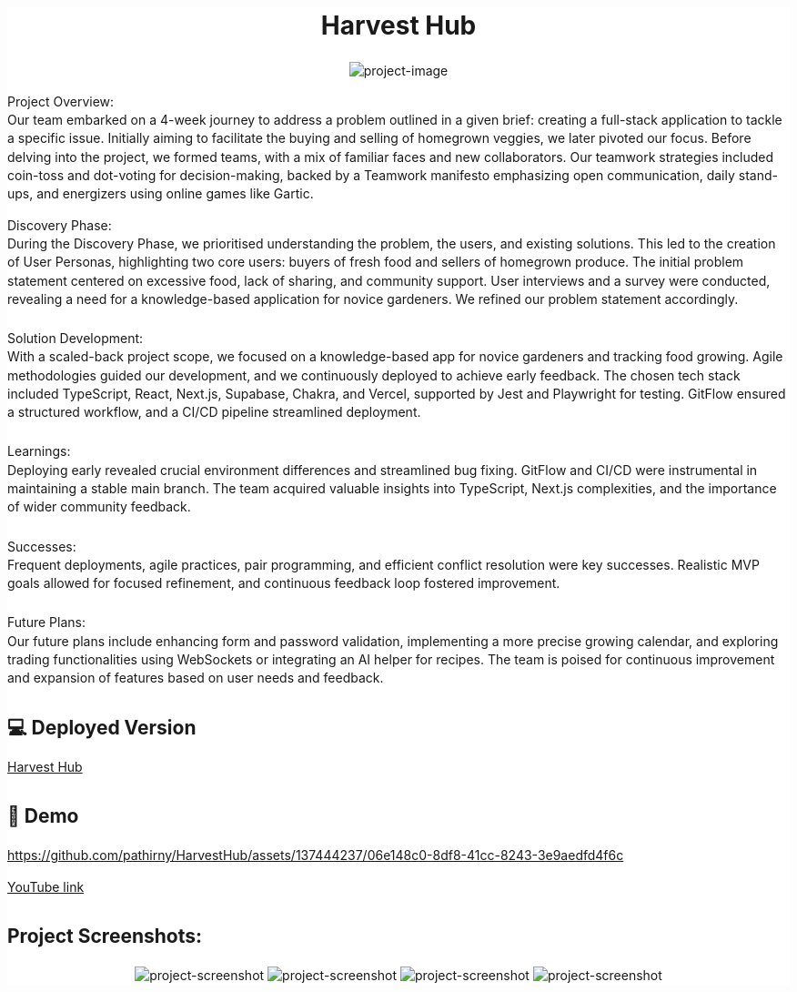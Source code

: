 <h1 align="center" id="title">Harvest Hub</h1>

<p align="center"><img src="https://socialify.git.ci/pathirny/HarvestHub/image?font=Jost&amp;name=1&amp;owner=1&amp;pattern=Circuit%20Board&amp;theme=Light" alt="project-image"></p>

<p id="description">
Project Overview:<br>
Our team embarked on a 4-week journey to address a problem outlined in a given brief: creating a full-stack application to tackle a specific issue. Initially aiming to facilitate the buying and selling of homegrown veggies, we later pivoted our focus. Before delving into the project, we formed teams, with a mix of familiar faces and new collaborators. Our teamwork strategies included coin-toss and dot-voting for decision-making, backed by a Teamwork manifesto emphasizing open communication, daily stand-ups, and energizers using online games like Gartic.

Discovery Phase:<br>
During the Discovery Phase, we prioritised understanding the problem, the users, and existing solutions. This led to the creation of User Personas, highlighting two core users: buyers of fresh food and sellers of homegrown produce. The initial problem statement centered on excessive food, lack of sharing, and community support. User interviews and a survey were conducted, revealing a need for a knowledge-based application for novice gardeners. We refined our problem statement accordingly.
###
Solution Development:<br>
With a scaled-back project scope, we focused on a knowledge-based app for novice gardeners and tracking food growing. Agile methodologies guided our development, and we continuously deployed to achieve early feedback. The chosen tech stack included TypeScript, React, Next.js, Supabase, Chakra, and Vercel, supported by Jest and Playwright for testing. GitFlow ensured a structured workflow, and a CI/CD pipeline streamlined deployment.
###
Learnings:<br>
Deploying early revealed crucial environment differences and streamlined bug fixing. GitFlow and CI/CD were instrumental in maintaining a stable main branch. The team acquired valuable insights into TypeScript, Next.js complexities, and the importance of wider community feedback.
###
Successes:<br>
Frequent deployments, agile practices, pair programming, and efficient conflict resolution were key successes. Realistic MVP goals allowed for focused refinement, and continuous feedback loop fostered improvement.
###
Future Plans:<br>
Our future plans include enhancing form and password validation, implementing a more precise growing calendar, and exploring trading functionalities using WebSockets or integrating an AI helper for recipes. The team is poised for continuous improvement and expansion of features based on user needs and feedback.</p>

<h2>💻 Deployed Version</h2>

<a href="https://harvest-hub-tau.vercel.app/">Harvest Hub</a>

<h2>🚀 Demo</h2>

https://github.com/pathirny/HarvestHub/assets/137444237/06e148c0-8df8-41cc-8243-3e9aedfd4f6c


<a href="https://youtu.be/_zOUYQis3uU">YouTube link</a>

<h2>Project Screenshots:</h2>
<div align="center">
<img src="https://i.ibb.co/ZK3GxP1/home-top.jpg" alt="project-screenshot" width="200" height="400/">
<img src="https://i.ibb.co/3zVqcmd/home-bottom.jpg" alt="project-screenshot" width="200" height="400/">
<img src="https://i.ibb.co/qpZ1jhL/tnt-logged-out.jpg" alt="project-screenshot" width="200" height="400/">
<img src="https://i.ibb.co/7XTbSjt/tnt-logged-in.jpg" alt="project-screenshot" width="200" height="400/">

